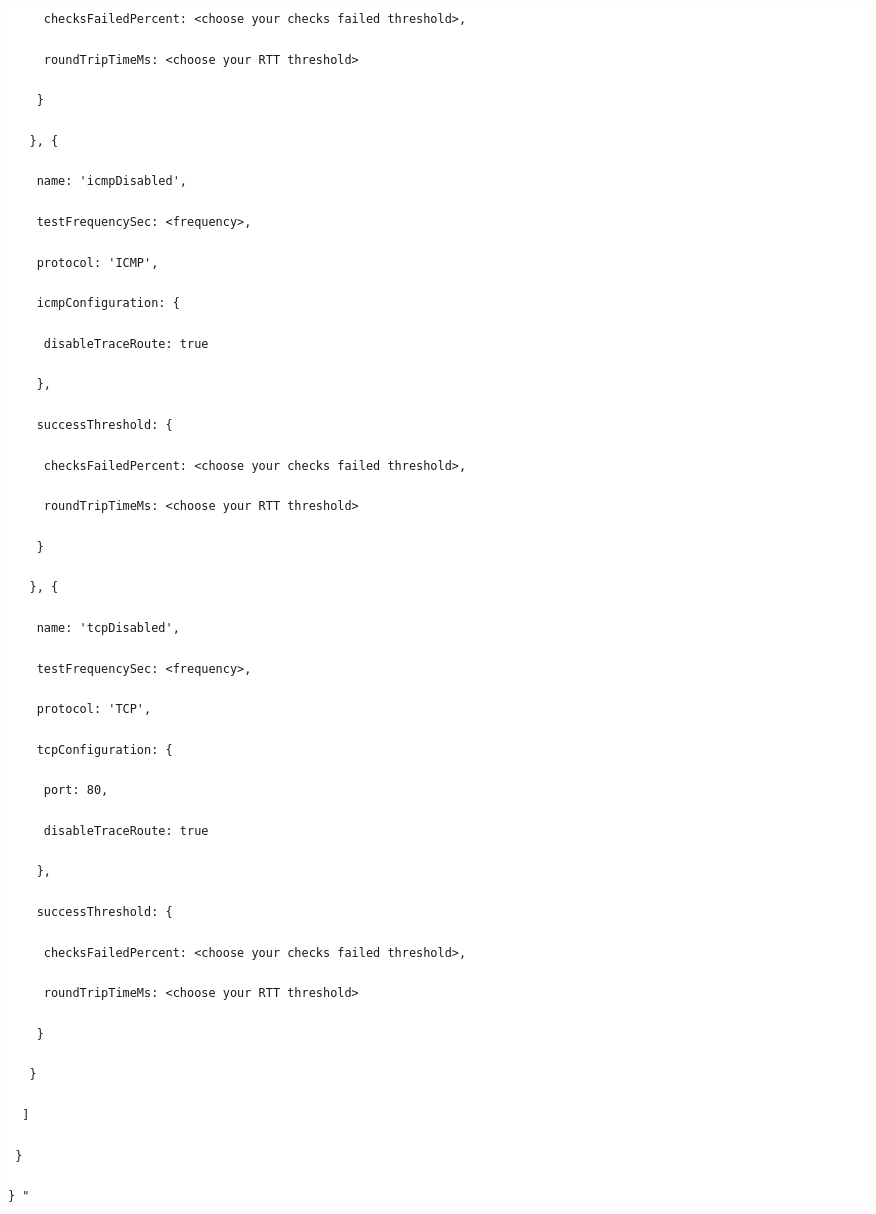 ```armclient
     checksFailedPercent: <choose your checks failed threshold>,

     roundTripTimeMs: <choose your RTT threshold>

    }

   }, {

    name: 'icmpDisabled',

    testFrequencySec: <frequency>,

    protocol: 'ICMP',

    icmpConfiguration: {

     disableTraceRoute: true

    },

    successThreshold: {

     checksFailedPercent: <choose your checks failed threshold>,

     roundTripTimeMs: <choose your RTT threshold>

    }

   }, {

    name: 'tcpDisabled',

    testFrequencySec: <frequency>,

    protocol: 'TCP',

    tcpConfiguration: {

     port: 80,

     disableTraceRoute: true

    },

    successThreshold: {

     checksFailedPercent: <choose your checks failed threshold>,

     roundTripTimeMs: <choose your RTT threshold>

    }

   }

  ]

 }

} "
```
